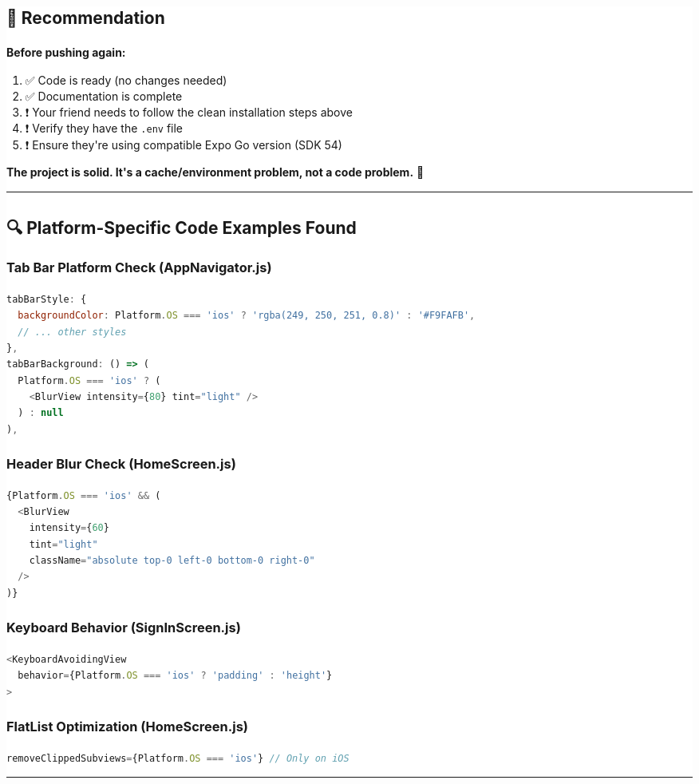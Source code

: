 
## 📝 **Recommendation**

**Before pushing again:**
1. ✅ Code is ready (no changes needed)
2. ✅ Documentation is complete
3. ❗ Your friend needs to follow the clean installation steps above
4. ❗ Verify they have the `.env` file
5. ❗ Ensure they're using compatible Expo Go version (SDK 54)

**The project is solid. It's a cache/environment problem, not a code problem.** 🎉

---

## 🔍 **Platform-Specific Code Examples Found**

### **Tab Bar Platform Check (AppNavigator.js)**
```javascript
tabBarStyle: {
  backgroundColor: Platform.OS === 'ios' ? 'rgba(249, 250, 251, 0.8)' : '#F9FAFB',
  // ... other styles
},
tabBarBackground: () => (
  Platform.OS === 'ios' ? (
    <BlurView intensity={80} tint="light" />
  ) : null
),
```

### **Header Blur Check (HomeScreen.js)**
```javascript
{Platform.OS === 'ios' && (
  <BlurView
    intensity={60}
    tint="light"
    className="absolute top-0 left-0 bottom-0 right-0"
  />
)}
```

### **Keyboard Behavior (SignInScreen.js)**
```javascript
<KeyboardAvoidingView 
  behavior={Platform.OS === 'ios' ? 'padding' : 'height'}
>
```

### **FlatList Optimization (HomeScreen.js)**
```javascript
removeClippedSubviews={Platform.OS === 'ios'} // Only on iOS
```

---